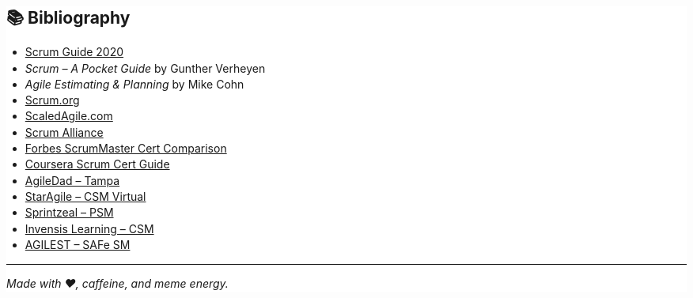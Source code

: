 
## 📚 Bibliography

- [Scrum Guide 2020](https://scrumguides.org)
- *Scrum – A Pocket Guide* by Gunther Verheyen  
- *Agile Estimating & Planning* by Mike Cohn  
- [Scrum.org](https://www.scrum.org)
- [ScaledAgile.com](https://www.scaledagile.com)
- [Scrum Alliance](https://www.scrumalliance.org)
- [Forbes ScrumMaster Cert Comparison](https://www.forbes.com/advisor/education/certifications/scrum-master-certification/)
- [Coursera Scrum Cert Guide](https://www.coursera.org/articles/scrum-master-certifications)
- [AgileDad – Tampa](https://www.agiledad.com/events-1/certified-scrummaster-csm-tampa-fl-live-1)
- [StarAgile – CSM Virtual](https://staragile.com/agile-and-scrum/csm-certification-training-tampa)
- [Sprintzeal – PSM](https://www.sprintzeal.com/course/professional-scrum-master-psm-certification-training/tampa-fl)
- [Invensis Learning – CSM](https://www.invensislearning.com/us/csm-certification-training/tampa-fl)
- [AGILEST – SAFe SM](https://www.agilest.org/tampa-florida-in-person-scaled-agile-safe-certified-scrum-master/)

---

_Made with ♥, caffeine, and meme energy._
